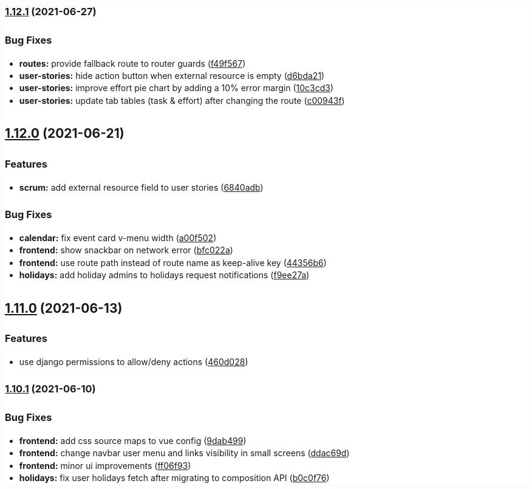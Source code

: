 ### [1.12.1](https://github.com/pablolmedorado/temat/compare/v1.12.0...v1.12.1) (2021-06-27)


### Bug Fixes

* **routes:** provide fallback route to router guards ([f49f567](https://github.com/pablolmedorado/temat/commit/f49f567a8780393b7c7444fab340b842c6838c17))
* **user-stories:** hide action button when external resource is empty ([d6bda21](https://github.com/pablolmedorado/temat/commit/d6bda21605d1fca47fd26b65e7db3828f83b1fbc))
* **user-stories:** improve effort pie chart by adding a 10% error margin ([10c3cd3](https://github.com/pablolmedorado/temat/commit/10c3cd32144744eb10cb00489be7be40d0cff4bf))
* **user-stories:** update tab tables (task & effort) after changing the route ([c00943f](https://github.com/pablolmedorado/temat/commit/c00943f57c84a64e2b8a8a8e9249b05271db3f27))

## [1.12.0](https://github.com/pablolmedorado/temat/compare/v1.11.0...v1.12.0) (2021-06-21)


### Features

* **scrum:** add external resource field to user stories ([6840adb](https://github.com/pablolmedorado/temat/commit/6840adbc2c31dd5e86150630bc65af07b0080ee3))


### Bug Fixes

* **calendar:** fix event card v-menu width ([a00f502](https://github.com/pablolmedorado/temat/commit/a00f5024e40bf1a3521f7dc7558ae943541fdc19))
* **frontend:** show snackbar on network error ([bfc022a](https://github.com/pablolmedorado/temat/commit/bfc022ad75a90ad37d85227d0eb3674a354e78a3))
* **frontend:** use route path instead of route name as keep-alive key ([44356b6](https://github.com/pablolmedorado/temat/commit/44356b6805675760deea2b9f185da1ba5f4ca390))
* **holidays:** add holiday admins to holidays request notifications ([f9ee27a](https://github.com/pablolmedorado/temat/commit/f9ee27a0cab3198cb84bfaf08d4efc7fab472491))

## [1.11.0](https://github.com/pablolmedorado/temat/compare/v1.10.1...v1.11.0) (2021-06-13)


### Features

* use django permissions to allow/deny actions ([460d028](https://github.com/pablolmedorado/temat/commit/460d0288429d5c4cb04523a38552580f70b641ef))

### [1.10.1](https://github.com/pablolmedorado/temat/compare/v1.10.0...v1.10.1) (2021-06-10)


### Bug Fixes

* **frontend:** add css source maps to vue config ([9dab499](https://github.com/pablolmedorado/temat/commit/9dab4997fa574214bbb435f247fa4de2c4a6ded0))
* **frontend:** change navbar user menu and links visibility in small screens ([ddac69d](https://github.com/pablolmedorado/temat/commit/ddac69da9b65f22081fd0afc59dc285c5bf6d9f6))
* **frontend:** minor ui improvements ([ff06f93](https://github.com/pablolmedorado/temat/commit/ff06f931fe52dda8bc2599498a7ca20010e8597e))
* **holidays:** fix user holidays fetch after migrating to composition API ([b0c0f76](https://github.com/pablolmedorado/temat/commit/b0c0f76118db28a9da73d25d8dd4fe6f6617d1ac))
